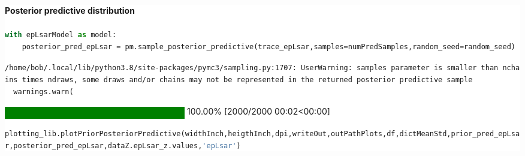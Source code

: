 

#### Posterior predictive distribution


```python
with epLsarModel as model:
    posterior_pred_epLsar = pm.sample_posterior_predictive(trace_epLsar,samples=numPredSamples,random_seed=random_seed)
```

    /home/bob/.local/lib/python3.8/site-packages/pymc3/sampling.py:1707: UserWarning: samples parameter is smaller than nchains times ndraws, some draws and/or chains may not be represented in the returned posterior predictive sample
      warnings.warn(




<div>
    <style>
        /* Turns off some styling */
        progress {
            /* gets rid of default border in Firefox and Opera. */
            border: none;
            /* Needs to be in here for Safari polyfill so background images work as expected. */
            background-size: auto;
        }
        .progress-bar-interrupted, .progress-bar-interrupted::-webkit-progress-bar {
            background: #F44336;
        }
    </style>
  <progress value='2000' class='' max='2000' style='width:300px; height:20px; vertical-align: middle;'></progress>
  100.00% [2000/2000 00:02<00:00]
</div>




```python
plotting_lib.plotPriorPosteriorPredictive(widthInch,heigthInch,dpi,writeOut,outPathPlots,df,dictMeanStd,prior_pred_epLsar,posterior_pred_epLsar,dataZ.epLsar_z.values,'epLsar')
```


    